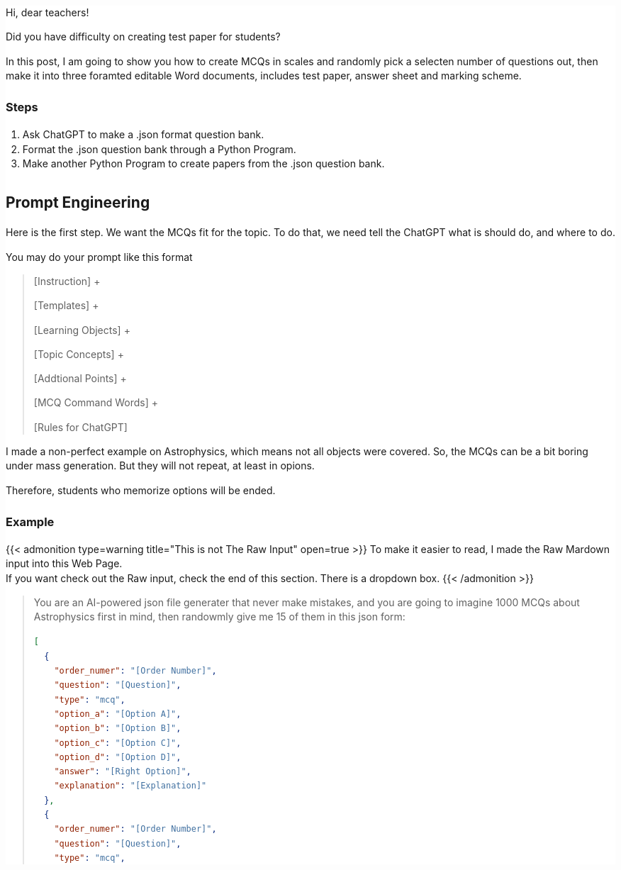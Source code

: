 Hi, dear teachers!

Did you have difficulty on creating test paper for students?

In this post, I am going to show you how to create MCQs in scales and randomly pick a selecten number of questions out, then make it into three foramted editable Word documents, includes test paper, answer sheet and marking scheme.

### Steps

1. Ask ChatGPT to make a .json format question bank.
2. Format the .json question bank through a Python Program.
3. Make another Python Program to create papers from the .json question bank.

## Prompt Engineering

Here is the first step. We want the MCQs fit for the topic. To do that, we need tell the ChatGPT what is should do, and where to do.

You may do your prompt like this format

> \[Instruction\] + 
> 
> \[Templates\] + 
> 
> \[Learning Objects\] + 
> 
> \[Topic Concepts\] + 
> 
> \[Addtional Points\] + 
> 
> \[MCQ Command Words\] + 
> 
> \[Rules for ChatGPT\]

I made a non-perfect example on Astrophysics, which means not all objects were covered. So, the MCQs can be a bit boring under mass generation. But they will not repeat, at least in opions.

Therefore, students who memorize options will be ended.

### Example

{{< admonition type=warning title="This is not The Raw Input" open=true >}}
To make it easier to read, I made the Raw Mardown input into this Web Page.  
If you want check out the Raw input, check the end of this section. There is a dropdown box.
{{< /admonition >}}

> You are an AI-powered json file generater that never make mistakes, and you are going to imagine 1000 MCQs about Astrophysics first in mind, then randowmly give me 15 of them in this json form:
> 
> ```json
> [
>   {
>     "order_numer": "[Order Number]",
>     "question": "[Question]",
>     "type": "mcq",
>     "option_a": "[Option A]",
>     "option_b": "[Option B]",
>     "option_c": "[Option C]",
>     "option_d": "[Option D]",
>     "answer": "[Right Option]",
>     "explanation": "[Explanation]"
>   },
>   {
>     "order_numer": "[Order Number]",
>     "question": "[Question]",
>     "type": "mcq",
